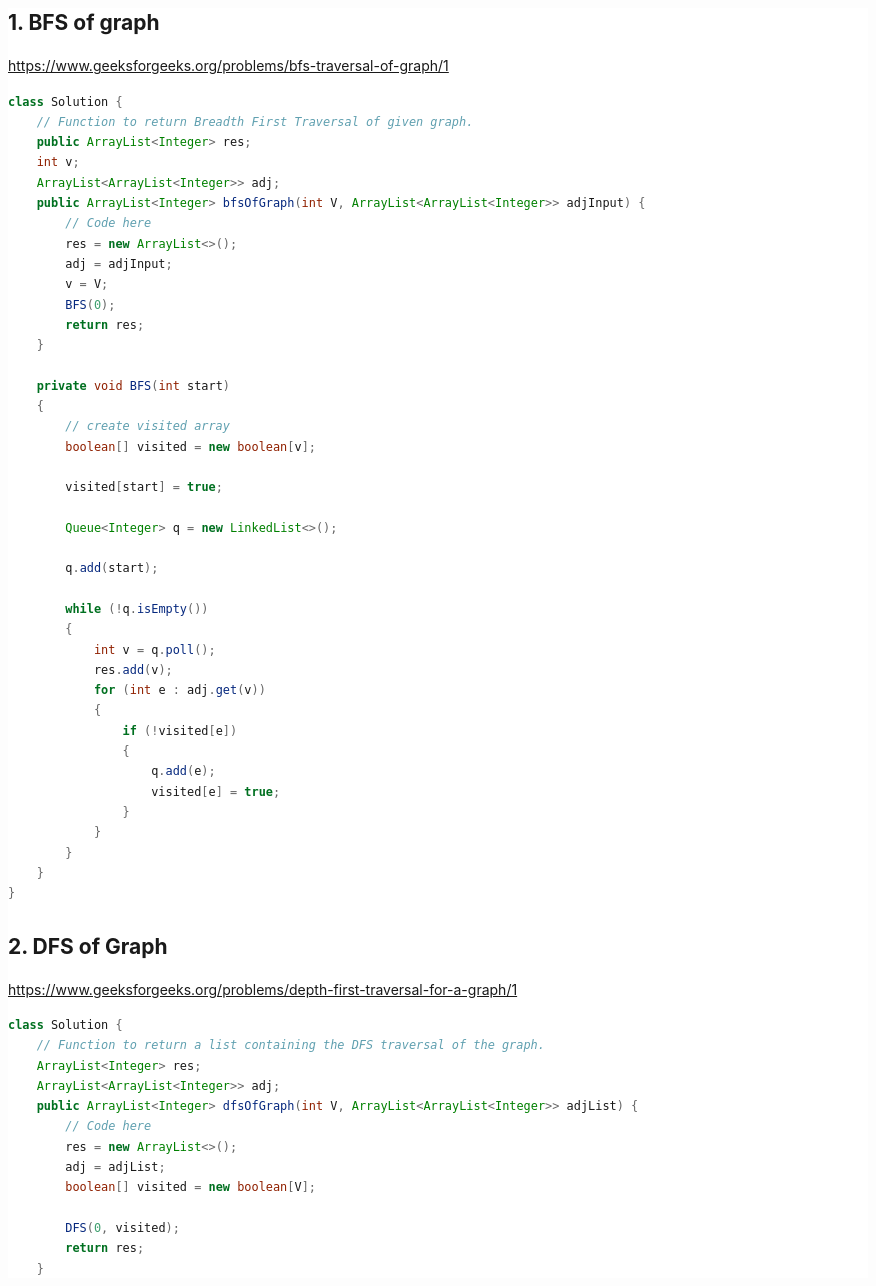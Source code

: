 ## 1. BFS of graph
https://www.geeksforgeeks.org/problems/bfs-traversal-of-graph/1

```java
class Solution {
    // Function to return Breadth First Traversal of given graph.
    public ArrayList<Integer> res;
    int v;
    ArrayList<ArrayList<Integer>> adj;
    public ArrayList<Integer> bfsOfGraph(int V, ArrayList<ArrayList<Integer>> adjInput) {
        // Code here
        res = new ArrayList<>();
        adj = adjInput;
        v = V;
        BFS(0);
        return res;
    }
    
    private void BFS(int start)
    {
        // create visited array
        boolean[] visited = new boolean[v];
        
        visited[start] = true;
        
        Queue<Integer> q = new LinkedList<>();
        
        q.add(start);
        
        while (!q.isEmpty())
        {
            int v = q.poll();
            res.add(v);
            for (int e : adj.get(v))
            {
                if (!visited[e])
                {
                    q.add(e);
                    visited[e] = true;
                }
            }
        }
    }
}
```

## 2. DFS of Graph
https://www.geeksforgeeks.org/problems/depth-first-traversal-for-a-graph/1

```java
class Solution {
    // Function to return a list containing the DFS traversal of the graph.
    ArrayList<Integer> res;
    ArrayList<ArrayList<Integer>> adj;
    public ArrayList<Integer> dfsOfGraph(int V, ArrayList<ArrayList<Integer>> adjList) {
        // Code here
        res = new ArrayList<>();
        adj = adjList;
        boolean[] visited = new boolean[V];
        
        DFS(0, visited);
        return res;
    }
```